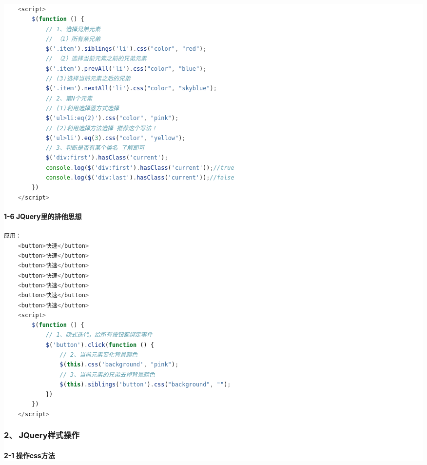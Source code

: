 ```js
    <script>
        $(function () {
            // 1、选择兄弟元素
            // （1）所有亲兄弟
            $('.item').siblings('li').css("color", "red");
            // （2）选择当前元素之前的兄弟元素
            $('.item').prevAll('li').css("color", "blue");
            // (3)选择当前元素之后的兄弟
            $('.item').nextAll('li').css("color", "skyblue");
            // 2、第N个元素
            // (1)利用选择器方式选择
            $('ul>li:eq(2)').css("color", "pink");
            // (2)利用选择方法选择 推荐这个写法！
            $('ul>li').eq(3).css("color", "yellow");
            // 3、判断是否有某个类名 了解即可
            $('div:first').hasClass('current');
            console.log($('div:first').hasClass('current'));//true
            console.log($('div:last').hasClass('current'));//false
        })
    </script>
```



#### 1-6 JQuery里的排他思想

```js
应用：
    <button>快速</button>
    <button>快速</button>
    <button>快速</button>
    <button>快速</button>
    <button>快速</button>
    <button>快速</button>
    <button>快速</button>
    <script>
        $(function () {
            // 1、隐式迭代，给所有按钮都绑定事件
            $('button').click(function () {
                // 2、当前元素变化背景颜色
                $(this).css('background', "pink");
                // 3、当前元素的兄弟去掉背景颜色
                $(this).siblings('button').css("background", "");
            })
        })
    </script>
```



### 2、 JQuery样式操作

#### 2-1 操作css方法
